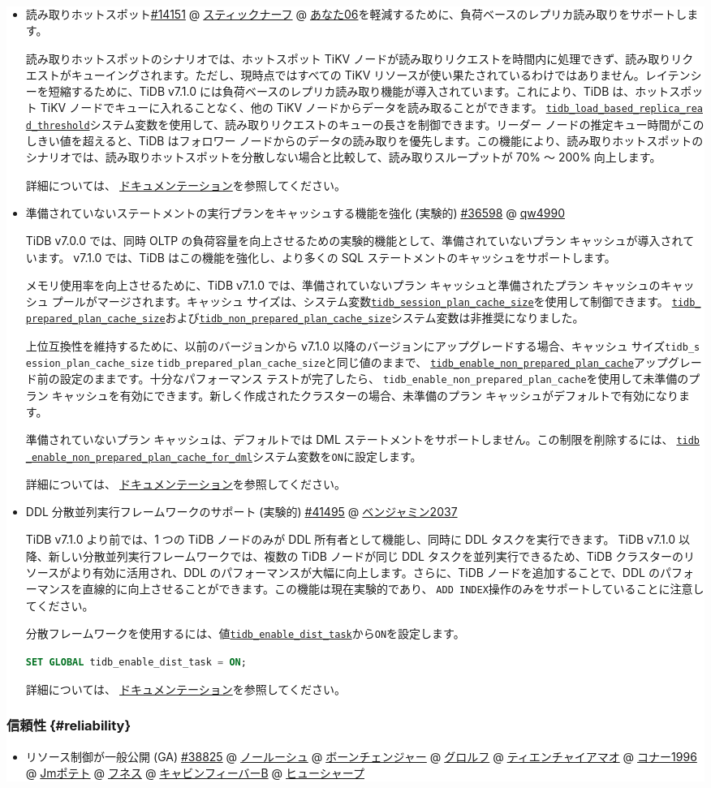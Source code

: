 -   読み取りホットスポット[#14151](https://github.com/tikv/tikv/issues/14151) @ [スティックナーフ](https://github.com/sticnarf) @ [あなた06](https://github.com/you06)を軽減するために、負荷ベースのレプリカ読み取りをサポートします。

    読み取りホットスポットのシナリオでは、ホットスポット TiKV ノードが読み取りリクエストを時間内に処理できず、読み取りリクエストがキューイングされます。ただし、現時点ではすべての TiKV リソースが使い果たされているわけではありません。レイテンシーを短縮するために、TiDB v7.1.0 には負荷ベースのレプリカ読み取り機能が導入されています。これにより、TiDB は、ホットスポット TiKV ノードでキューに入れることなく、他の TiKV ノードからデータを読み取ることができます。 [`tidb_load_based_replica_read_threshold`](/system-variables.md#tidb_load_based_replica_read_threshold-new-in-v700)システム変数を使用して、読み取りリクエストのキューの長さを制御できます。リーダー ノードの推定キュー時間がこのしきい値を超えると、TiDB はフォロワー ノードからのデータの読み取りを優先します。この機能により、読み取りホットスポットのシナリオでは、読み取りホットスポットを分散しない場合と比較して、読み取りスループットが 70% ～ 200% 向上します。

    詳細については、 [ドキュメンテーション](/troubleshoot-hot-spot-issues.md#scatter-read-hotspots)を参照してください。

-   準備されていないステートメントの実行プランをキャッシュする機能を強化 (実験的) [#36598](https://github.com/pingcap/tidb/issues/36598) @ [qw4990](https://github.com/qw4990)

    TiDB v7.0.0 では、同時 OLTP の負荷容量を向上させるための実験的機能として、準備されていないプラン キャッシュが導入されています。 v7.1.0 では、TiDB はこの機能を強化し、より多くの SQL ステートメントのキャッシュをサポートします。

    メモリ使用率を向上させるために、TiDB v7.1.0 では、準備されていないプラン キャッシュと準備されたプラン キャッシュのキャッシュ プールがマージされます。キャッシュ サイズは、システム変数[`tidb_session_plan_cache_size`](/system-variables.md#tidb_session_plan_cache_size-new-in-v710)を使用して制御できます。 [`tidb_prepared_plan_cache_size`](/system-variables.md#tidb_prepared_plan_cache_size-new-in-v610)および[`tidb_non_prepared_plan_cache_size`](/system-variables.md#tidb_non_prepared_plan_cache_size)システム変数は非推奨になりました。

    上位互換性を維持するために、以前のバージョンから v7.1.0 以降のバージョンにアップグレードする場合、キャッシュ サイズ`tidb_session_plan_cache_size` `tidb_prepared_plan_cache_size`と同じ値のままで、 [`tidb_enable_non_prepared_plan_cache`](/system-variables.md#tidb_enable_non_prepared_plan_cache)アップグレード前の設定のままです。十分なパフォーマンス テストが完了したら、 `tidb_enable_non_prepared_plan_cache`を使用して未準備のプラン キャッシュを有効にできます。新しく作成されたクラスターの場合、未準備のプラン キャッシュがデフォルトで有効になります。

    準備されていないプラン キャッシュは、デフォルトでは DML ステートメントをサポートしません。この制限を削除するには、 [`tidb_enable_non_prepared_plan_cache_for_dml`](/system-variables.md#tidb_enable_non_prepared_plan_cache_for_dml-new-in-v710)システム変数を`ON`に設定します。

    詳細については、 [ドキュメンテーション](/sql-non-prepared-plan-cache.md)を参照してください。

-   DDL 分散並列実行フレームワークのサポート (実験的) [#41495](https://github.com/pingcap/tidb/issues/41495) @ [ベンジャミン2037](https://github.com/benjamin2037)

    TiDB v7.1.0 より前では、1 つの TiDB ノードのみが DDL 所有者として機能し、同時に DDL タスクを実行できます。 TiDB v7.1.0 以降、新しい分散並列実行フレームワークでは、複数の TiDB ノードが同じ DDL タスクを並列実行できるため、TiDB クラスターのリソースがより有効に活用され、DDL のパフォーマンスが大幅に向上します。さらに、TiDB ノードを追加することで、DDL のパフォーマンスを直線的に向上させることができます。この機能は現在実験的であり、 `ADD INDEX`操作のみをサポートしていることに注意してください。

    分散フレームワークを使用するには、値[`tidb_enable_dist_task`](/system-variables.md#tidb_enable_dist_task-new-in-v710)から`ON`を設定します。

    ```sql
    SET GLOBAL tidb_enable_dist_task = ON;
    ```

    詳細については、 [ドキュメンテーション](/tidb-distributed-execution-framework.md)を参照してください。

### 信頼性 {#reliability}

-   リソース制御が一般公開 (GA) [#38825](https://github.com/pingcap/tidb/issues/38825) @ [ノールーシュ](https://github.com/nolouch) @ [ボーンチェンジャー](https://github.com/BornChanger) @ [グロルフ](https://github.com/glorv) @ [ティエンチャイアマオ](https://github.com/tiancaiamao) @ [コナー1996](https://github.com/Connor1996) @ [Jmポテト](https://github.com/JmPotato) @ [フネス](https://github.com/hnes) @ [キャビンフィーバーB](https://github.com/CabinfeverB) @ [ヒューシャープ](https://github.com/HuSharp)
